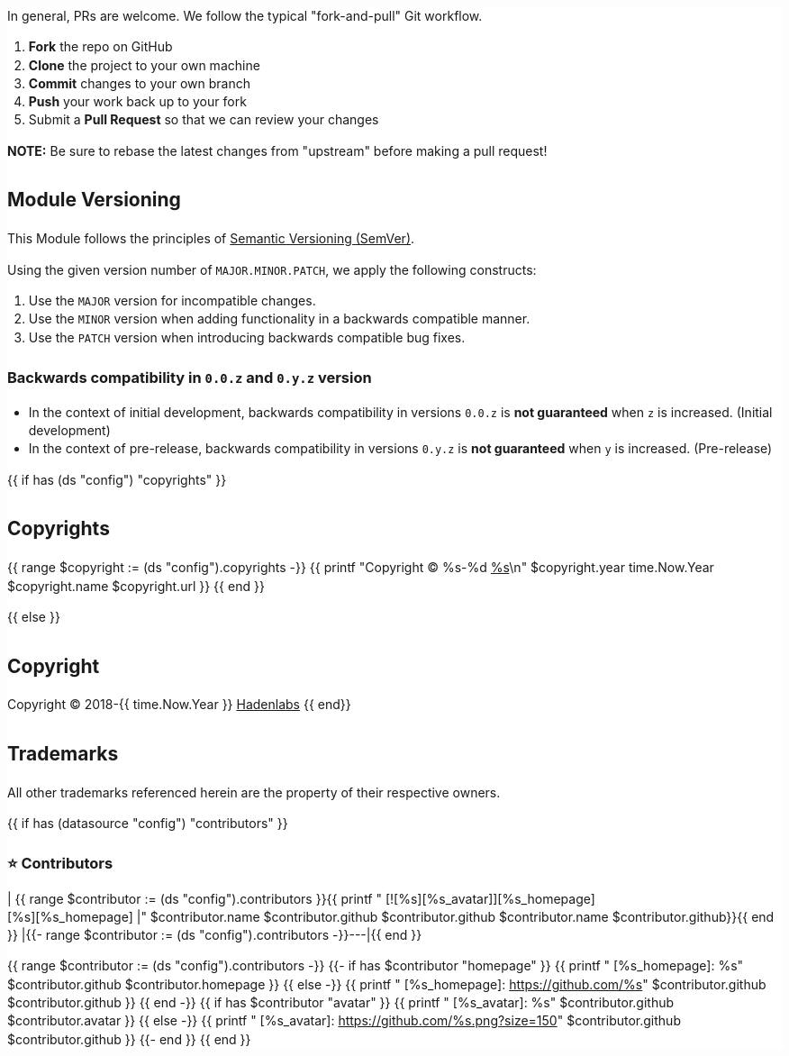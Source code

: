 In general, PRs are welcome. We follow the typical "fork-and-pull" Git workflow.

1.  **Fork** the repo on GitHub
2.  **Clone** the project to your own machine
3.  **Commit** changes to your own branch
4.  **Push** your work back up to your fork
5.  Submit a **Pull Request** so that we can review your changes

**NOTE:** Be sure to rebase the latest changes from "upstream" before making a pull request!

## Module Versioning

This Module follows the principles of [Semantic Versioning (SemVer)](https://semver.org/).

Using the given version number of `MAJOR.MINOR.PATCH`, we apply the following constructs:

1. Use the `MAJOR` version for incompatible changes.
1. Use the `MINOR` version when adding functionality in a backwards compatible manner.
1. Use the `PATCH` version when introducing backwards compatible bug fixes.

### Backwards compatibility in `0.0.z` and `0.y.z` version

- In the context of initial development, backwards compatibility in versions `0.0.z` is **not guaranteed** when `z` is increased. (Initial development)
- In the context of pre-release, backwards compatibility in versions `0.y.z` is **not guaranteed** when `y` is increased. (Pre-release)

{{ if has (ds "config") "copyrights" }}

## Copyrights

{{ range $copyright := (ds "config").copyrights -}} {{ printf "Copyright © %s-%d [%s](%s)\n" $copyright.year time.Now.Year $copyright.name $copyright.url }} {{ end }}

{{ else }}

## Copyright

Copyright © 2018-{{ time.Now.Year }} [Hadenlabs](https://hadenlabs.com) {{ end}}

## Trademarks

All other trademarks referenced herein are the property of their respective owners.

{{ if has (datasource "config") "contributors" }}

### :star: Contributors

| {{ range $contributor := (ds "config").contributors }}{{ printf " [![%s][%s_avatar]][%s_homepage]<br/>[%s][%s_homepage] |" $contributor.name $contributor.github $contributor.github $contributor.name $contributor.github}}{{ end }} |{{- range $contributor := (ds "config").contributors -}}---|{{ end }}

{{ range $contributor := (ds "config").contributors -}} {{- if has $contributor "homepage" }} {{ printf "  [%s_homepage]: %s" $contributor.github $contributor.homepage }} {{ else -}} {{ printf "  [%s_homepage]: https://github.com/%s" $contributor.github $contributor.github }} {{ end -}} {{ if has $contributor "avatar" }} {{ printf "  [%s_avatar]: %s" $contributor.github $contributor.avatar }} {{ else -}} {{ printf "  [%s_avatar]: https://github.com/%s.png?size=150" $contributor.github $contributor.github }} {{- end }} {{ end }}
